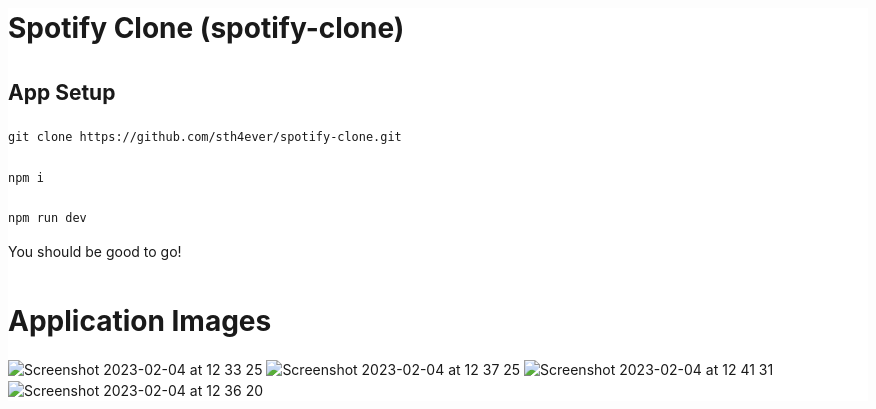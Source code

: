 # Spotify Clone (spotify-clone)

## App Setup

```
git clone https://github.com/sth4ever/spotify-clone.git

npm i

npm run dev
```

You should be good to go!

# Application Images

<img width="1439" alt="Screenshot 2023-02-04 at 12 33 25" src="https://user-images.githubusercontent.com/108229029/216750826-56af149d-648b-43a7-ac85-a0ebdf700645.png">
<img width="1439" alt="Screenshot 2023-02-04 at 12 37 25" src="https://user-images.githubusercontent.com/108229029/216750833-6581e270-4189-4132-a604-090458c143cf.png">
<img width="1440" alt="Screenshot 2023-02-04 at 12 41 31" src="https://user-images.githubusercontent.com/108229029/216751013-8b2ac380-e068-448d-80d4-21b5b59647ea.png">
<img width="1440" alt="Screenshot 2023-02-04 at 12 36 20" src="https://user-images.githubusercontent.com/108229029/216750956-5a1164c3-1a44-4afe-abc2-5ffdb633a241.png">
